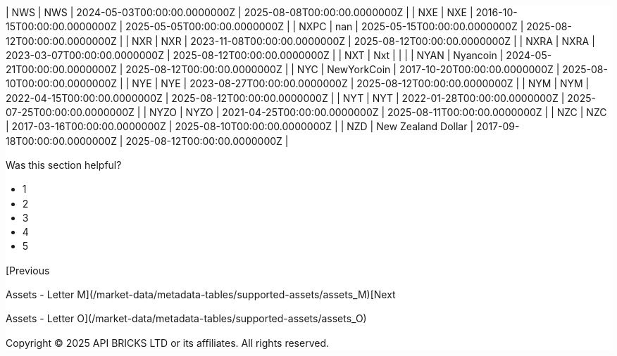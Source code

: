 | NWS | NWS | 2024-05-03T00:00:00.0000000Z | 2025-08-08T00:00:00.0000000Z |
| NXE | NXE | 2016-10-15T00:00:00.0000000Z | 2025-05-05T00:00:00.0000000Z |
| NXPC | nan | 2025-05-15T00:00:00.0000000Z | 2025-08-12T00:00:00.0000000Z |
| NXR | NXR | 2023-11-08T00:00:00.0000000Z | 2025-08-12T00:00:00.0000000Z |
| NXRA | NXRA | 2023-03-07T00:00:00.0000000Z | 2025-08-12T00:00:00.0000000Z |
| NXT | Nxt |  |  |
| NYAN | Nyancoin | 2024-05-21T00:00:00.0000000Z | 2025-08-12T00:00:00.0000000Z |
| NYC | NewYorkCoin | 2017-10-20T00:00:00.0000000Z | 2025-08-10T00:00:00.0000000Z |
| NYE | NYE | 2023-08-27T00:00:00.0000000Z | 2025-08-12T00:00:00.0000000Z |
| NYM | NYM | 2022-04-15T00:00:00.0000000Z | 2025-08-12T00:00:00.0000000Z |
| NYT | NYT | 2022-01-28T00:00:00.0000000Z | 2025-07-25T00:00:00.0000000Z |
| NYZO | NYZO | 2021-04-25T00:00:00.0000000Z | 2025-08-11T00:00:00.0000000Z |
| NZC | NZC | 2017-03-16T00:00:00.0000000Z | 2025-08-10T00:00:00.0000000Z |
| NZD | New Zealand Dollar | 2017-09-18T00:00:00.0000000Z | 2025-08-12T00:00:00.0000000Z |

Was this section helpful?

* 1
* 2
* 3
* 4
* 5

[Previous

Assets - Letter M](/market-data/metadata-tables/supported-assets/assets_M)[Next

Assets - Letter O](/market-data/metadata-tables/supported-assets/assets_O)

Copyright © 2025 API BRICKS LTD or its affiliates. All rights reserved.